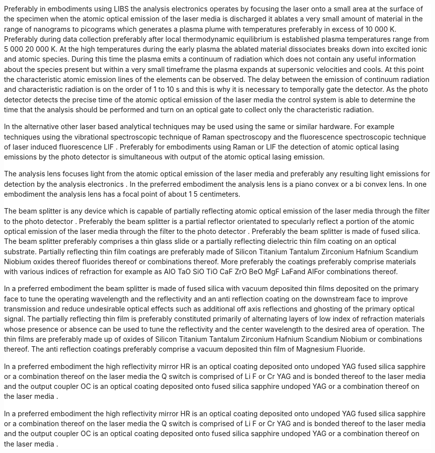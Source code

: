 Preferably in embodiments using LIBS the analysis electronics operates by focusing the laser onto a small area at the surface of the specimen when the atomic optical emission of the laser media is discharged it ablates a very small amount of material in the range of nanograms to picograms which generates a plasma plume with temperatures preferably in excess of 10 000 K. Preferably during data collection preferably after local thermodynamic equilibrium is established plasma temperatures range from 5 000 20 000 K. At the high temperatures during the early plasma the ablated material dissociates breaks down into excited ionic and atomic species. During this time the plasma emits a continuum of radiation which does not contain any useful information about the species present but within a very small timeframe the plasma expands at supersonic velocities and cools. At this point the characteristic atomic emission lines of the elements can be observed. The delay between the emission of continuum radiation and characteristic radiation is on the order of 1 to 10 s and this is why it is necessary to temporally gate the detector. As the photo detector detects the precise time of the atomic optical emission of the laser media the control system is able to determine the time that the analysis should be performed and turn on an optical gate to collect only the characteristic radiation.

In the alternative other laser based analytical techniques may be used using the same or similar hardware. For example techniques using the vibrational spectroscopic technique of Raman spectroscopy and the fluorescence spectroscopic technique of laser induced fluorescence LIF . Preferably for embodiments using Raman or LIF the detection of atomic optical lasing emissions by the photo detector is simultaneous with output of the atomic optical lasing emission.

The analysis lens focuses light from the atomic optical emission of the laser media and preferably any resulting light emissions for detection by the analysis electronics . In the preferred embodiment the analysis lens is a piano convex or a bi convex lens. In one embodiment the analysis lens has a focal point of about 1 5 centimeters.

The beam splitter is any device which is capable of partially reflecting atomic optical emission of the laser media through the filter to the photo detector . Preferably the beam splitter is a partial reflector orientated to specularly reflect a portion of the atomic optical emission of the laser media through the filter to the photo detector . Preferably the beam splitter is made of fused silica. The beam splitter preferably comprises a thin glass slide or a partially reflecting dielectric thin film coating on an optical substrate. Partially reflecting thin film coatings are preferably made of Silicon Titanium Tantalum Zirconium Hafnium Scandium Niobium oxides thereof fluorides thereof or combinations thereof. More preferably the coatings preferably comprise materials with various indices of refraction for example as AlO TaO SiO TiO CaF ZrO BeO MgF LaFand AlFor combinations thereof.

In a preferred embodiment the beam splitter is made of fused silica with vacuum deposited thin films deposited on the primary face to tune the operating wavelength and the reflectivity and an anti reflection coating on the downstream face to improve transmission and reduce undesirable optical effects such as additional off axis reflections and ghosting of the primary optical signal. The partially reflecting thin film is preferably constituted primarily of alternating layers of low index of refraction materials whose presence or absence can be used to tune the reflectivity and the center wavelength to the desired area of operation. The thin films are preferably made up of oxides of Silicon Titanium Tantalum Zirconium Hafnium Scandium Niobium or combinations thereof. The anti reflection coatings preferably comprise a vacuum deposited thin film of Magnesium Fluoride.

In a preferred embodiment the high reflectivity mirror HR is an optical coating deposited onto undoped YAG fused silica sapphire or a combination thereof on the laser media the Q switch is comprised of Li F or Cr YAG and is bonded thereof to the laser media and the output coupler OC is an optical coating deposited onto fused silica sapphire undoped YAG or a combination thereof on the laser media .

In a preferred embodiment the high reflectivity mirror HR is an optical coating deposited onto undoped YAG fused silica sapphire or a combination thereof on the laser media the Q switch is comprised of Li F or Cr YAG and is bonded thereof to the laser media and the output coupler OC is an optical coating deposited onto fused silica sapphire undoped YAG or a combination thereof on the laser media .
